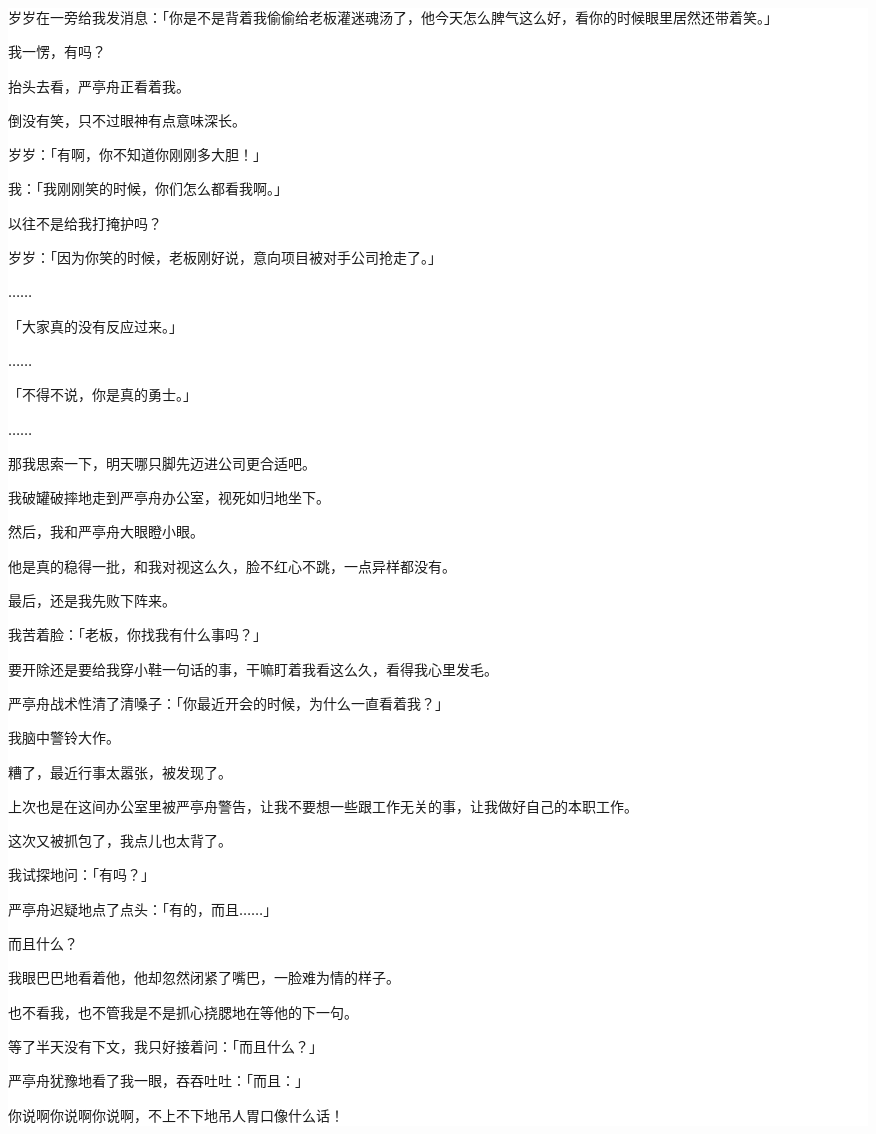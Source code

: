 岁岁在一旁给我发消息：「你是不是背着我偷偷给老板灌迷魂汤了，他今天怎么脾气这么好，看你的时候眼里居然还带着笑。」

我一愣，有吗？

抬头去看，严亭舟正看着我。

倒没有笑，只不过眼神有点意味深长。

岁岁：「有啊，你不知道你刚刚多大胆！」

我：「我刚刚笑的时候，你们怎么都看我啊。」

以往不是给我打掩护吗？

岁岁：「因为你笑的时候，老板刚好说，意向项目被对手公司抢走了。」

……

「大家真的没有反应过来。」

……

「不得不说，你是真的勇士。」

……

那我思索一下，明天哪只脚先迈进公司更合适吧。

我破罐破摔地走到严亭舟办公室，视死如归地坐下。

然后，我和严亭舟大眼瞪小眼。

他是真的稳得一批，和我对视这么久，脸不红心不跳，一点异样都没有。

最后，还是我先败下阵来。

我苦着脸：「老板，你找我有什么事吗？」

要开除还是要给我穿小鞋一句话的事，干嘛盯着我看这么久，看得我心里发毛。

严亭舟战术性清了清嗓子：「你最近开会的时候，为什么一直看着我？」

我脑中警铃大作。

糟了，最近行事太嚣张，被发现了。

上次也是在这间办公室里被严亭舟警告，让我不要想一些跟工作无关的事，让我做好自己的本职工作。

这次又被抓包了，我点儿也太背了。

我试探地问：「有吗？」

严亭舟迟疑地点了点头：「有的，而且……」

而且什么？

我眼巴巴地看着他，他却忽然闭紧了嘴巴，一脸难为情的样子。

也不看我，也不管我是不是抓心挠腮地在等他的下一句。

等了半天没有下文，我只好接着问：「而且什么？」

严亭舟犹豫地看了我一眼，吞吞吐吐：「而且：」

你说啊你说啊你说啊，不上不下地吊人胃口像什么话！
